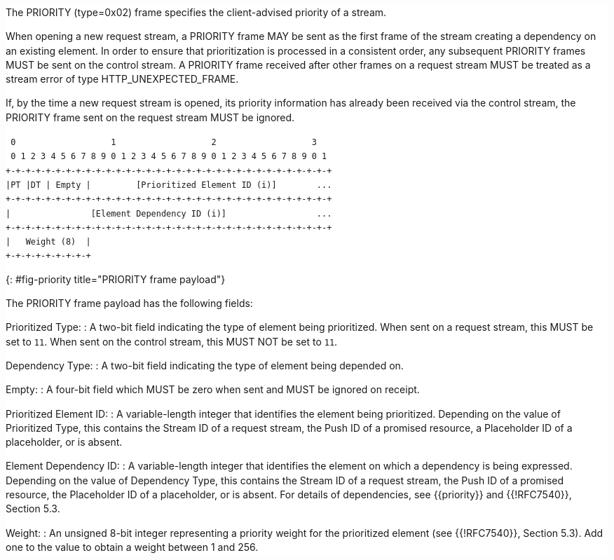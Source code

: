 The PRIORITY (type=0x02) frame specifies the client-advised priority of a
stream.

When opening a new request stream, a PRIORITY frame MAY be sent as the first
frame of the stream creating a dependency on an existing element.  In order to
ensure that prioritization is processed in a consistent order, any subsequent
PRIORITY frames MUST be sent on the control stream.  A PRIORITY frame received
after other frames on a request stream MUST be treated as a stream error of type
HTTP_UNEXPECTED_FRAME.

If, by the time a new request stream is opened, its priority information
has already been received via the control stream, the PRIORITY frame
sent on the request stream MUST be ignored.

~~~~~~~~~~  drawing
 0                   1                   2                   3
 0 1 2 3 4 5 6 7 8 9 0 1 2 3 4 5 6 7 8 9 0 1 2 3 4 5 6 7 8 9 0 1
+-+-+-+-+-+-+-+-+-+-+-+-+-+-+-+-+-+-+-+-+-+-+-+-+-+-+-+-+-+-+-+-+
|PT |DT | Empty |         [Prioritized Element ID (i)]        ...
+-+-+-+-+-+-+-+-+-+-+-+-+-+-+-+-+-+-+-+-+-+-+-+-+-+-+-+-+-+-+-+-+
|                [Element Dependency ID (i)]                  ...
+-+-+-+-+-+-+-+-+-+-+-+-+-+-+-+-+-+-+-+-+-+-+-+-+-+-+-+-+-+-+-+-+
|   Weight (8)  |
+-+-+-+-+-+-+-+-+
~~~~~~~~~~
{: #fig-priority title="PRIORITY frame payload"}

The PRIORITY frame payload has the following fields:

  Prioritized Type:
  : A two-bit field indicating the type of element being prioritized.   When
    sent on a request stream, this MUST be set to `11`.  When sent on the
    control stream, this MUST NOT be set to `11`.

  Dependency Type:
  : A two-bit field indicating the type of element being depended on.

  Empty:
  : A four-bit field which MUST be zero when sent and MUST be ignored
    on receipt.

  Prioritized Element ID:
  : A variable-length integer that identifies the element being prioritized.
    Depending on the value of Prioritized Type, this contains the Stream ID of a
    request stream, the Push ID of a promised resource, a Placeholder ID of a
    placeholder, or is absent.

  Element Dependency ID:
  : A variable-length integer that identifies the element on which a dependency
    is being expressed. Depending on the value of Dependency Type, this contains
    the Stream ID of a request stream, the Push ID of a promised resource, the
    Placeholder ID of a placeholder, or is absent.  For details of
    dependencies, see {{priority}} and {{!RFC7540}}, Section 5.3.

  Weight:
  : An unsigned 8-bit integer representing a priority weight for the prioritized
    element (see {{!RFC7540}}, Section 5.3). Add one to the value to obtain a
    weight between 1 and 256.

